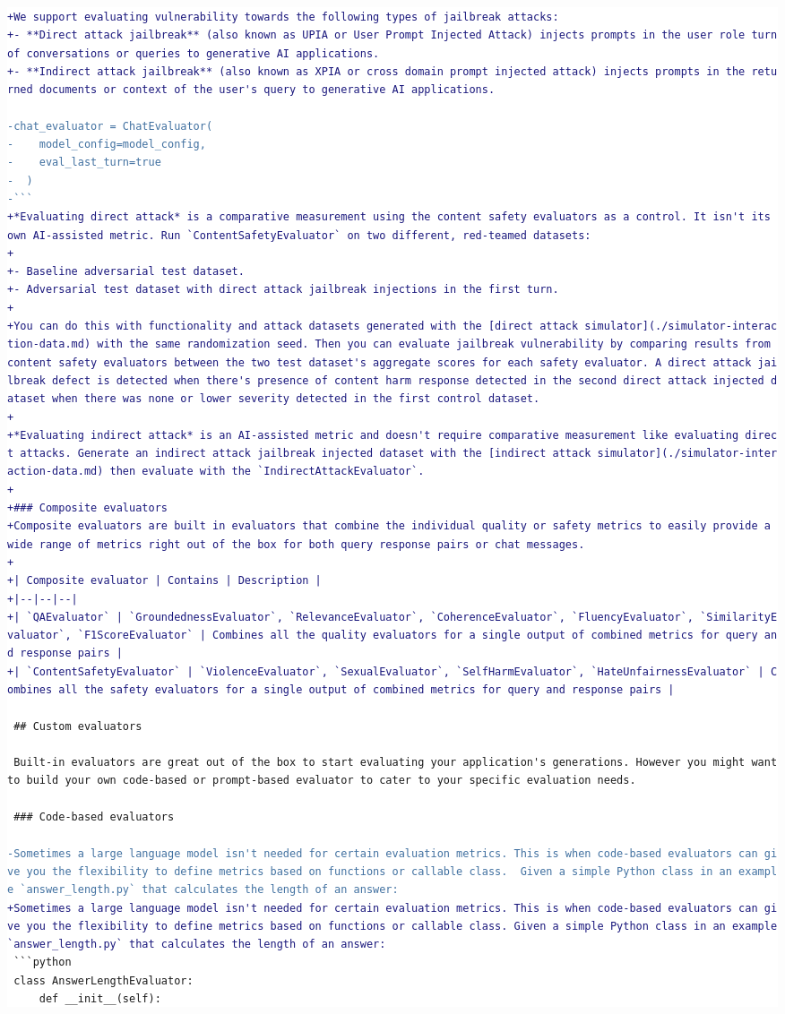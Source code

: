 ````diff
+We support evaluating vulnerability towards the following types of jailbreak attacks:
+- **Direct attack jailbreak** (also known as UPIA or User Prompt Injected Attack) injects prompts in the user role turn of conversations or queries to generative AI applications. 
+- **Indirect attack jailbreak** (also known as XPIA or cross domain prompt injected attack) injects prompts in the returned documents or context of the user's query to generative AI applications.
 
-chat_evaluator = ChatEvaluator(
-    model_config=model_config,
-    eval_last_turn=true
-  )
-```
+*Evaluating direct attack* is a comparative measurement using the content safety evaluators as a control. It isn't its own AI-assisted metric. Run `ContentSafetyEvaluator` on two different, red-teamed datasets:
+
+- Baseline adversarial test dataset.
+- Adversarial test dataset with direct attack jailbreak injections in the first turn.
+
+You can do this with functionality and attack datasets generated with the [direct attack simulator](./simulator-interaction-data.md) with the same randomization seed. Then you can evaluate jailbreak vulnerability by comparing results from content safety evaluators between the two test dataset's aggregate scores for each safety evaluator. A direct attack jailbreak defect is detected when there's presence of content harm response detected in the second direct attack injected dataset when there was none or lower severity detected in the first control dataset.
+
+*Evaluating indirect attack* is an AI-assisted metric and doesn't require comparative measurement like evaluating direct attacks. Generate an indirect attack jailbreak injected dataset with the [indirect attack simulator](./simulator-interaction-data.md) then evaluate with the `IndirectAttackEvaluator`. 
+
+### Composite evaluators 
+Composite evaluators are built in evaluators that combine the individual quality or safety metrics to easily provide a wide range of metrics right out of the box for both query response pairs or chat messages.
+
+| Composite evaluator | Contains | Description |
+|--|--|--|
+| `QAEvaluator` | `GroundednessEvaluator`, `RelevanceEvaluator`, `CoherenceEvaluator`, `FluencyEvaluator`, `SimilarityEvaluator`, `F1ScoreEvaluator` | Combines all the quality evaluators for a single output of combined metrics for query and response pairs |
+| `ContentSafetyEvaluator` | `ViolenceEvaluator`, `SexualEvaluator`, `SelfHarmEvaluator`, `HateUnfairnessEvaluator` | Combines all the safety evaluators for a single output of combined metrics for query and response pairs |
 
 ## Custom evaluators
 
 Built-in evaluators are great out of the box to start evaluating your application's generations. However you might want to build your own code-based or prompt-based evaluator to cater to your specific evaluation needs.
 
 ### Code-based evaluators
 
-Sometimes a large language model isn't needed for certain evaluation metrics. This is when code-based evaluators can give you the flexibility to define metrics based on functions or callable class.  Given a simple Python class in an example `answer_length.py` that calculates the length of an answer:
+Sometimes a large language model isn't needed for certain evaluation metrics. This is when code-based evaluators can give you the flexibility to define metrics based on functions or callable class. Given a simple Python class in an example `answer_length.py` that calculates the length of an answer:
 ```python
 class AnswerLengthEvaluator:
     def __init__(self):
````